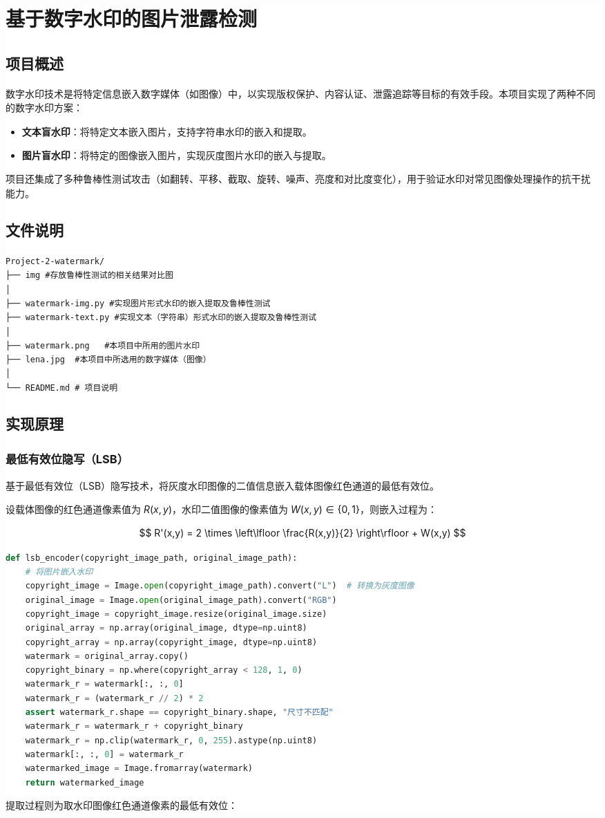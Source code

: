 # 基于数字水印的图片泄露检测

## 项目概述

数字水印技术是将特定信息嵌入数字媒体（如图像）中，以实现版权保护、内容认证、泄露追踪等目标的有效手段。本项目实现了两种不同的数字水印方案：

- **文本盲水印**：将特定文本嵌入图片，支持字符串水印的嵌入和提取。

- **图片盲水印**：将特定的图像嵌入图片，实现灰度图片水印的嵌入与提取。

项目还集成了多种鲁棒性测试攻击（如翻转、平移、截取、旋转、噪声、亮度和对比度变化），用于验证水印对常见图像处理操作的抗干扰能力。

## 文件说明
```
Project-2-watermark/
├── img #存放鲁棒性测试的相关结果对比图
│ 
├── watermark-img.py #实现图片形式水印的嵌入提取及鲁棒性测试
├── watermark-text.py #实现文本（字符串）形式水印的嵌入提取及鲁棒性测试
│ 
├── watermark.png   #本项目中所用的图片水印
├── lena.jpg  #本项目中所选用的数字媒体（图像）
│ 
└── README.md # 项目说明
```

## 实现原理

### 最低有效位隐写（LSB）

基于最低有效位（LSB）隐写技术，将灰度水印图像的二值信息嵌入载体图像红色通道的最低有效位。

设载体图像的红色通道像素值为 $R(x,y)$，水印二值图像的像素值为 $W(x,y) \in \{0,1\}$，则嵌入过程为：

$$
R'(x,y) = 2 \times \left\lfloor \frac{R(x,y)}{2} \right\rfloor + W(x,y)
$$
```python
def lsb_encoder(copyright_image_path, original_image_path):
    # 将图片嵌入水印
    copyright_image = Image.open(copyright_image_path).convert("L")  # 转换为灰度图像
    original_image = Image.open(original_image_path).convert("RGB")
    copyright_image = copyright_image.resize(original_image.size)
    original_array = np.array(original_image, dtype=np.uint8)
    copyright_array = np.array(copyright_image, dtype=np.uint8)
    watermark = original_array.copy()
    copyright_binary = np.where(copyright_array < 128, 1, 0)
    watermark_r = watermark[:, :, 0]
    watermark_r = (watermark_r // 2) * 2
    assert watermark_r.shape == copyright_binary.shape, "尺寸不匹配"
    watermark_r = watermark_r + copyright_binary
    watermark_r = np.clip(watermark_r, 0, 255).astype(np.uint8)
    watermark[:, :, 0] = watermark_r
    watermarked_image = Image.fromarray(watermark)
    return watermarked_image
```
提取过程则为取水印图像红色通道像素的最低有效位：
